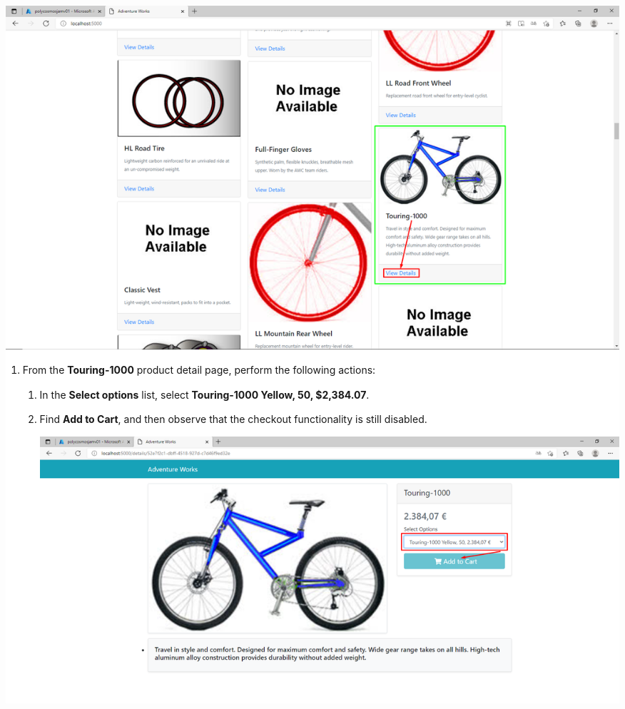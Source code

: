   ![04_111](images/04_111.png)

   

1. From the **Touring-1000** product detail page, perform the following actions:

   1. In the **Select options** list, select **Touring-1000 Yellow, 50, $2,384.07**.

   1. Find **Add to Cart**, and then observe that the checkout functionality is still disabled.

      ![04_112](images/04_112.png)

